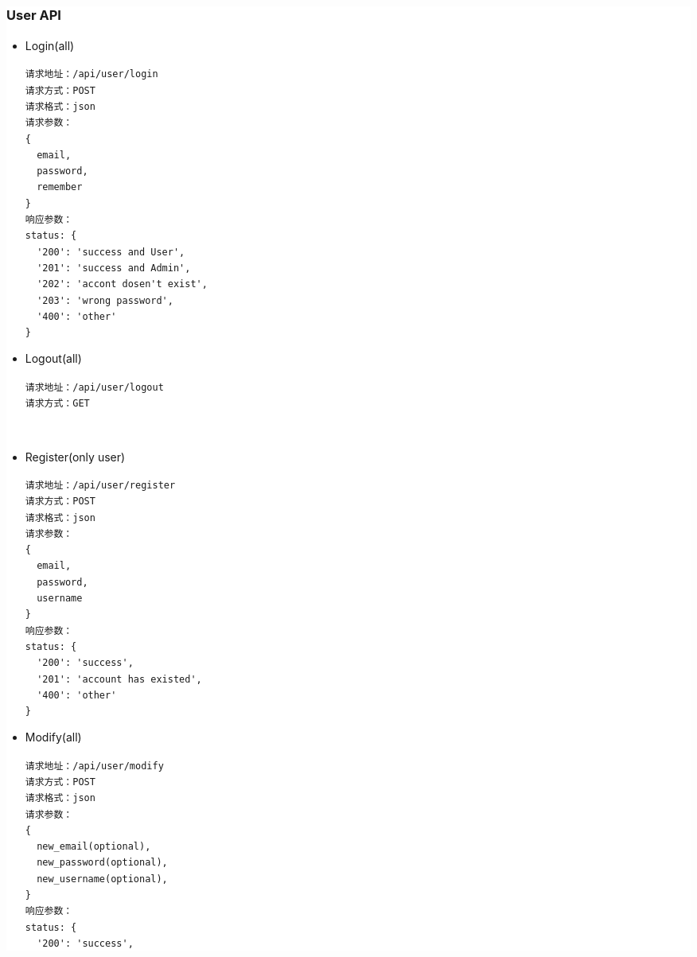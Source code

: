 ### User API

- Login(all)

  ```
  请求地址：/api/user/login
  请求方式：POST
  请求格式：json
  请求参数：
  {
  	email,
  	password,
  	remember
  }
  响应参数：
  status: {
  	'200': 'success and User',
  	'201': 'success and Admin',
  	'202': 'accont dosen't exist',
  	'203': 'wrong password',
  	'400': 'other'
  }
  ```

- Logout(all)

  ```
  请求地址：/api/user/logout
  请求方式：GET
  ```

  ​

- Register(only user)

  ```
  请求地址：/api/user/register
  请求方式：POST
  请求格式：json
  请求参数：
  {
  	email,
  	password,
  	username
  }
  响应参数：
  status: {
  	'200': 'success',
  	'201': 'account has existed',
  	'400': 'other'
  }
  ```

- Modify(all)

  ```
  请求地址：/api/user/modify
  请求方式：POST
  请求格式：json
  请求参数：
  {
  	new_email(optional),
  	new_password(optional),
  	new_username(optional),
  }
  响应参数：
  status: {
  	'200': 'success',
  ```